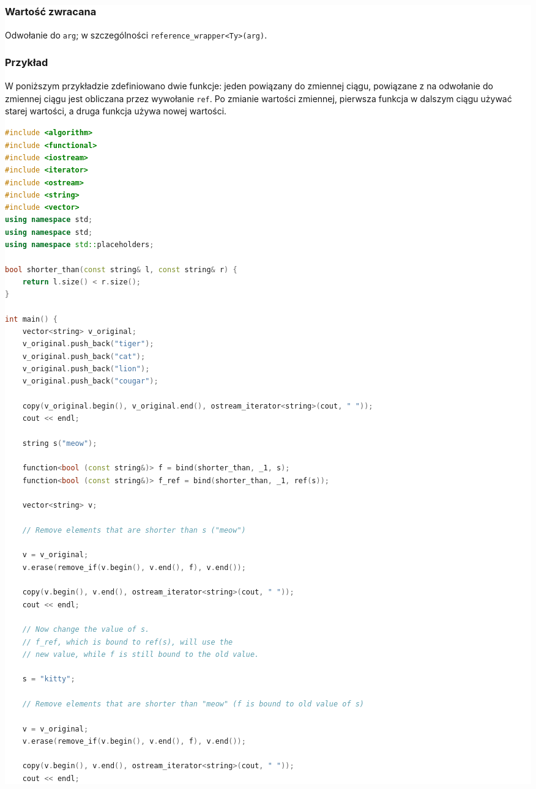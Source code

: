 ### <a name="return-value"></a>Wartość zwracana

Odwołanie do `arg`; w szczególności `reference_wrapper<Ty>(arg)`.

### <a name="example"></a>Przykład

W poniższym przykładzie zdefiniowano dwie funkcje: jeden powiązany do zmiennej ciągu, powiązane z na odwołanie do zmiennej ciągu jest obliczana przez wywołanie `ref`. Po zmianie wartości zmiennej, pierwsza funkcja w dalszym ciągu używać starej wartości, a druga funkcja używa nowej wartości.

```cpp
#include <algorithm>
#include <functional>
#include <iostream>
#include <iterator>
#include <ostream>
#include <string>
#include <vector>
using namespace std;
using namespace std;
using namespace std::placeholders;

bool shorter_than(const string& l, const string& r) {
    return l.size() < r.size();
}

int main() {
    vector<string> v_original;
    v_original.push_back("tiger");
    v_original.push_back("cat");
    v_original.push_back("lion");
    v_original.push_back("cougar");

    copy(v_original.begin(), v_original.end(), ostream_iterator<string>(cout, " "));
    cout << endl;

    string s("meow");

    function<bool (const string&)> f = bind(shorter_than, _1, s);
    function<bool (const string&)> f_ref = bind(shorter_than, _1, ref(s));

    vector<string> v;

    // Remove elements that are shorter than s ("meow")

    v = v_original;
    v.erase(remove_if(v.begin(), v.end(), f), v.end());

    copy(v.begin(), v.end(), ostream_iterator<string>(cout, " "));
    cout << endl;

    // Now change the value of s.
    // f_ref, which is bound to ref(s), will use the
    // new value, while f is still bound to the old value.

    s = "kitty";

    // Remove elements that are shorter than "meow" (f is bound to old value of s)

    v = v_original;
    v.erase(remove_if(v.begin(), v.end(), f), v.end());

    copy(v.begin(), v.end(), ostream_iterator<string>(cout, " "));
    cout << endl;
```